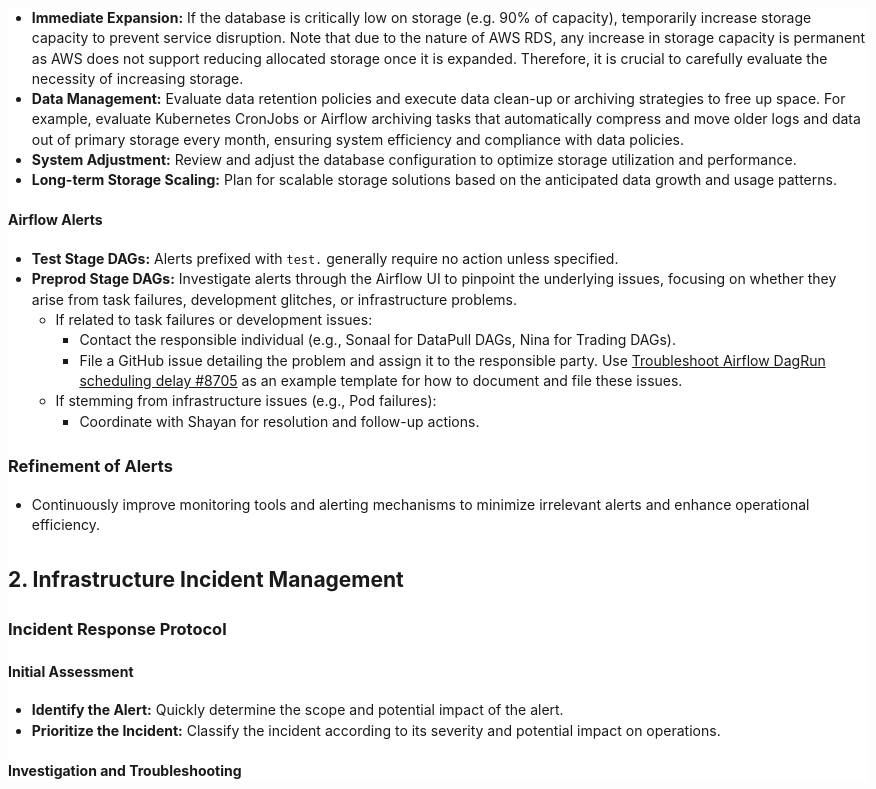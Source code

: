 - **Immediate Expansion:** If the database is critically low on storage (e.g.
  90% of capacity), temporarily increase storage capacity to prevent service
  disruption. Note that due to the nature of AWS RDS, any increase in storage
  capacity is permanent as AWS does not support reducing allocated storage once
  it is expanded. Therefore, it is crucial to carefully evaluate the necessity
  of increasing storage.
- **Data Management:** Evaluate data retention policies and execute data
  clean-up or archiving strategies to free up space. For example, evaluate
  Kubernetes CronJobs or Airflow archiving tasks that automatically compress and
  move older logs and data out of primary storage every month, ensuring system
  efficiency and compliance with data policies.
- **System Adjustment:** Review and adjust the database configuration to
  optimize storage utilization and performance.
- **Long-term Storage Scaling:** Plan for scalable storage solutions based on
  the anticipated data growth and usage patterns.

#### Airflow Alerts

- **Test Stage DAGs:** Alerts prefixed with `test.` generally require no action
  unless specified.
- **Preprod Stage DAGs:** Investigate alerts through the Airflow UI to pinpoint
  the underlying issues, focusing on whether they arise from task failures,
  development glitches, or infrastructure problems.
  - If related to task failures or development issues:
    - Contact the responsible individual (e.g., Sonaal for DataPull DAGs, Nina
      for Trading DAGs).
    - File a GitHub issue detailing the problem and assign it to the responsible
      party. Use
      [Troubleshoot Airflow DagRun scheduling delay #8705](https://github.com/cryptokaizen/cmamp/issues/8705)
      as an example template for how to document and file these issues.
  - If stemming from infrastructure issues (e.g., Pod failures):
    - Coordinate with Shayan for resolution and follow-up actions.

### Refinement of Alerts

- Continuously improve monitoring tools and alerting mechanisms to minimize
  irrelevant alerts and enhance operational efficiency.

## 2. Infrastructure Incident Management

### Incident Response Protocol

#### Initial Assessment

- **Identify the Alert:** Quickly determine the scope and potential impact of
  the alert.
- **Prioritize the Incident:** Classify the incident according to its severity
  and potential impact on operations.

#### Investigation and Troubleshooting
